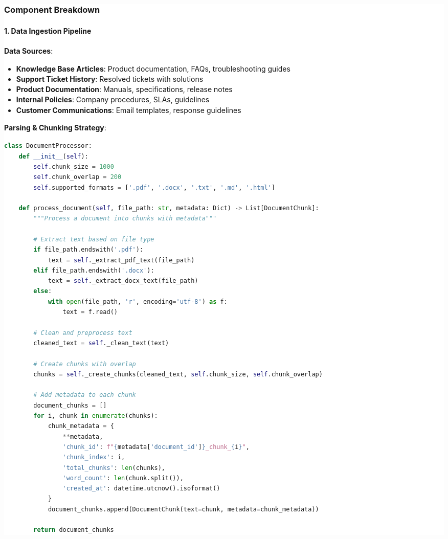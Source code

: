 ### Component Breakdown

#### 1. Data Ingestion Pipeline

**Data Sources**:
- **Knowledge Base Articles**: Product documentation, FAQs, troubleshooting guides
- **Support Ticket History**: Resolved tickets with solutions
- **Product Documentation**: Manuals, specifications, release notes
- **Internal Policies**: Company procedures, SLAs, guidelines
- **Customer Communications**: Email templates, response guidelines

**Parsing & Chunking Strategy**:
```python
class DocumentProcessor:
    def __init__(self):
        self.chunk_size = 1000
        self.chunk_overlap = 200
        self.supported_formats = ['.pdf', '.docx', '.txt', '.md', '.html']

    def process_document(self, file_path: str, metadata: Dict) -> List[DocumentChunk]:
        """Process a document into chunks with metadata"""

        # Extract text based on file type
        if file_path.endswith('.pdf'):
            text = self._extract_pdf_text(file_path)
        elif file_path.endswith('.docx'):
            text = self._extract_docx_text(file_path)
        else:
            with open(file_path, 'r', encoding='utf-8') as f:
                text = f.read()

        # Clean and preprocess text
        cleaned_text = self._clean_text(text)

        # Create chunks with overlap
        chunks = self._create_chunks(cleaned_text, self.chunk_size, self.chunk_overlap)

        # Add metadata to each chunk
        document_chunks = []
        for i, chunk in enumerate(chunks):
            chunk_metadata = {
                **metadata,
                'chunk_id': f"{metadata['document_id']}_chunk_{i}",
                'chunk_index': i,
                'total_chunks': len(chunks),
                'word_count': len(chunk.split()),
                'created_at': datetime.utcnow().isoformat()
            }
            document_chunks.append(DocumentChunk(text=chunk, metadata=chunk_metadata))

        return document_chunks
```

